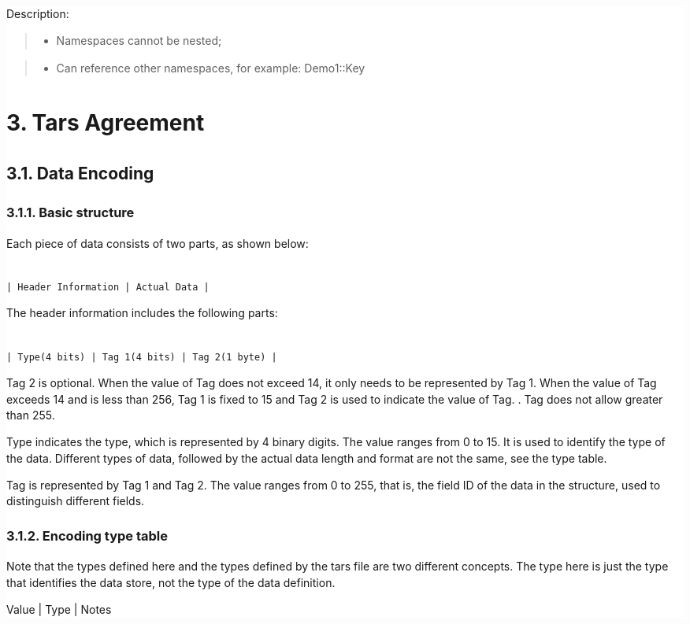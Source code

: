 Description:

> * Namespaces cannot be nested;

> * Can reference other namespaces, for example: Demo1::Key

 

# 3. Tars Agreement <a id="main-chapter-3"></a>

 

## 3.1. Data Encoding

 

### 3.1.1. Basic structure

 

Each piece of data consists of two parts, as shown below:

```

| Header Information | Actual Data |

```

The header information includes the following parts:

```

| Type(4 bits) | Tag 1(4 bits) | Tag 2(1 byte) |

```

Tag 2 is optional. When the value of Tag does not exceed 14, it only needs to be represented by Tag 1. When the value of Tag exceeds 14 and is less than 256, Tag 1 is fixed to 15 and Tag 2 is used to indicate the value of Tag. . Tag does not allow greater than 255.

 

Type indicates the type, which is represented by 4 binary digits. The value ranges from 0 to 15. It is used to identify the type of the data. Different types of data, followed by the actual data length and format are not the same, see the type table.

 

Tag is represented by Tag 1 and Tag 2. The value ranges from 0 to 255, that is, the field ID of the data in the structure, used to distinguish different fields.

 

### 3.1.2. Encoding type table

 

Note that the types defined here and the types defined by the tars file are two different concepts. The type here is just the type that identifies the data store, not the type of the data definition.

 

Value | Type | Notes
